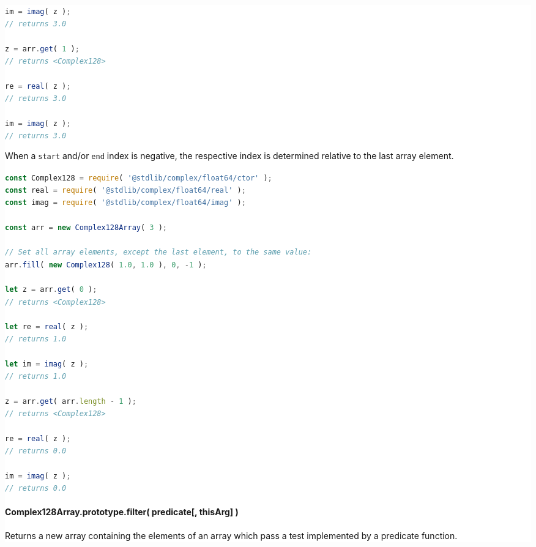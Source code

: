 ```javascript
im = imag( z );
// returns 3.0

z = arr.get( 1 );
// returns <Complex128>

re = real( z );
// returns 3.0

im = imag( z );
// returns 3.0
```

When a `start` and/or `end` index is negative, the respective index is determined relative to the last array element.

```javascript
const Complex128 = require( '@stdlib/complex/float64/ctor' );
const real = require( '@stdlib/complex/float64/real' );
const imag = require( '@stdlib/complex/float64/imag' );

const arr = new Complex128Array( 3 );

// Set all array elements, except the last element, to the same value:
arr.fill( new Complex128( 1.0, 1.0 ), 0, -1 );

let z = arr.get( 0 );
// returns <Complex128>

let re = real( z );
// returns 1.0

let im = imag( z );
// returns 1.0

z = arr.get( arr.length - 1 );
// returns <Complex128>

re = real( z );
// returns 0.0

im = imag( z );
// returns 0.0
```

<a name="method-filter"></a>

#### Complex128Array.prototype.filter( predicate\[, thisArg] )

Returns a new array containing the elements of an array which pass a test implemented by a predicate function.


[mdn-iterator-protocol]: https://developer.mozilla.org/en-US/docs/Web/JavaScript/Reference/Iteration_protocols#The_iterator_protocol
[@stdlib/array/typed]: https://github.com/stdlib-js/stdlib/tree/develop/lib/node_modules/%40stdlib/array/typed
[@stdlib/array/buffer]: https://github.com/stdlib-js/stdlib/tree/develop/lib/node_modules/%40stdlib/array/buffer
[@stdlib/complex/float64/ctor]: https://github.com/stdlib-js/stdlib/tree/develop/lib/node_modules/%40stdlib/complex/float64/ctor
[@stdlib/array/complex64]: https://github.com/stdlib-js/stdlib/tree/develop/lib/node_modules/%40stdlib/array/complex64
[@stdlib/complex/cmplx]: https://github.com/stdlib-js/stdlib/tree/develop/lib/node_modules/%40stdlib/complex/cmplx
